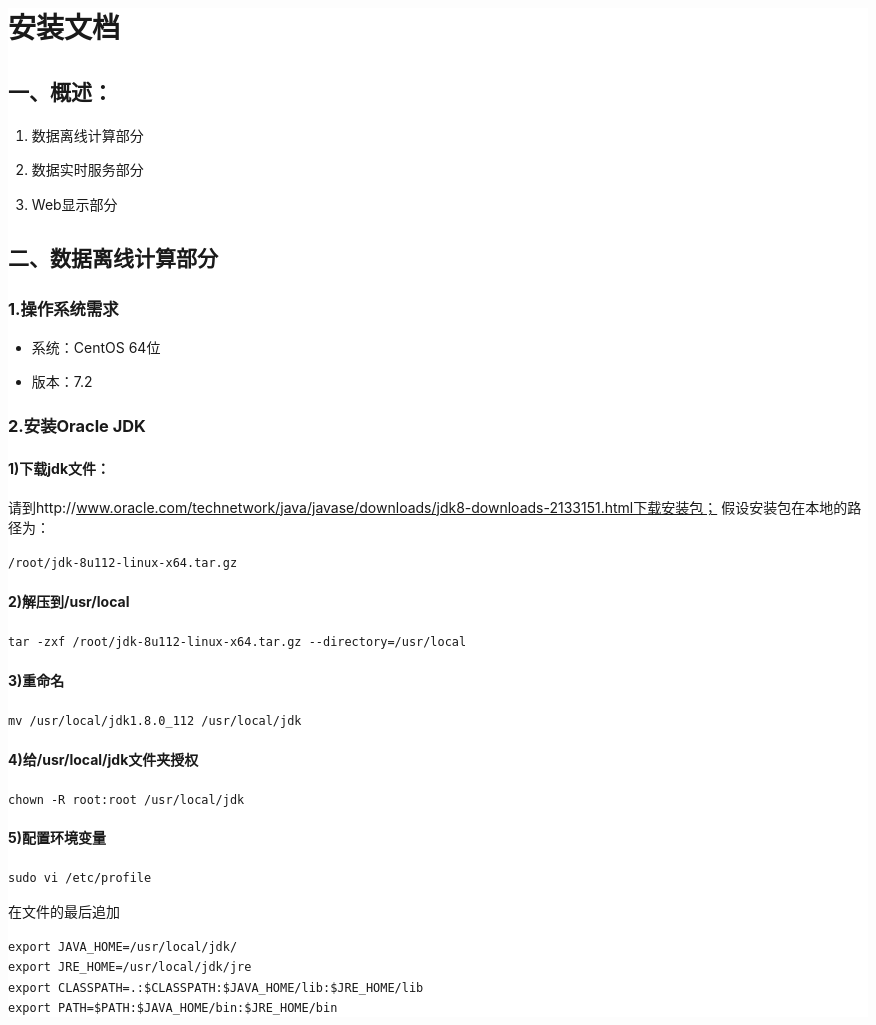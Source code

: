 安装文档
========

一、概述：
----------

1.  数据离线计算部分

2.  数据实时服务部分

3.  Web显示部分

二、数据离线计算部分
--------------------

### 1.操作系统需求

-   系统：CentOS 64位

-   版本：7.2

### 2.安装Oracle JDK

#### 1)下载jdk文件：

请到http://www.oracle.com/technetwork/java/javase/downloads/jdk8-downloads-2133151.html下载安装包；
假设安装包在本地的路径为：

~~~~~~~~~~~~~~~~~~~~~~~~~~~~~~~~~~~~~~~~~~~~~~~~~~~~~~~~~~~~~~~~~~~~~~~~~~~~~~~~
/root/jdk-8u112-linux-x64.tar.gz
~~~~~~~~~~~~~~~~~~~~~~~~~~~~~~~~~~~~~~~~~~~~~~~~~~~~~~~~~~~~~~~~~~~~~~~~~~~~~~~~

#### 2)解压到/usr/local

~~~~~~~~~~~~~~~~~~~~~~~~~~~~~~~~~~~~~~~~~~~~~~~~~~~~~~~~~~~~~~~~~~~~~~~~~~~~~~~~
tar -zxf /root/jdk-8u112-linux-x64.tar.gz --directory=/usr/local
~~~~~~~~~~~~~~~~~~~~~~~~~~~~~~~~~~~~~~~~~~~~~~~~~~~~~~~~~~~~~~~~~~~~~~~~~~~~~~~~

#### 3)重命名

~~~~~~~~~~~~~~~~~~~~~~~~~~~~~~~~~~~~~~~~~~~~~~~~~~~~~~~~~~~~~~~~~~~~~~~~~~~~~~~~
mv /usr/local/jdk1.8.0_112 /usr/local/jdk
~~~~~~~~~~~~~~~~~~~~~~~~~~~~~~~~~~~~~~~~~~~~~~~~~~~~~~~~~~~~~~~~~~~~~~~~~~~~~~~~

#### 4)给/usr/local/jdk文件夹授权

~~~~~~~~~~~~~~~~~~~~~~~~~~~~~~~~~~~~~~~~~~~~~~~~~~~~~~~~~~~~~~~~~~~~~~~~~~~~~~~~
chown -R root:root /usr/local/jdk
~~~~~~~~~~~~~~~~~~~~~~~~~~~~~~~~~~~~~~~~~~~~~~~~~~~~~~~~~~~~~~~~~~~~~~~~~~~~~~~~

#### 5)配置环境变量

~~~~~~~~~~~~~~~~~~~~~~~~~~~~~~~~~~~~~~~~~~~~~~~~~~~~~~~~~~~~~~~~~~~~~~~~~~~~~~~~
sudo vi /etc/profile
~~~~~~~~~~~~~~~~~~~~~~~~~~~~~~~~~~~~~~~~~~~~~~~~~~~~~~~~~~~~~~~~~~~~~~~~~~~~~~~~

在文件的最后追加

~~~~~~~~~~~~~~~~~~~~~~~~~~~~~~~~~~~~~~~~~~~~~~~~~~~~~~~~~~~~~~~~~~~~~~~~~~~~~~~~
export JAVA_HOME=/usr/local/jdk/ 
export JRE_HOME=/usr/local/jdk/jre 
export CLASSPATH=.:$CLASSPATH:$JAVA_HOME/lib:$JRE_HOME/lib 
export PATH=$PATH:$JAVA_HOME/bin:$JRE_HOME/bin
~~~~~~~~~~~~~~~~~~~~~~~~~~~~~~~~~~~~~~~~~~~~~~~~~~~~~~~~~~~~~~~~~~~~~~~~~~~~~~~~
